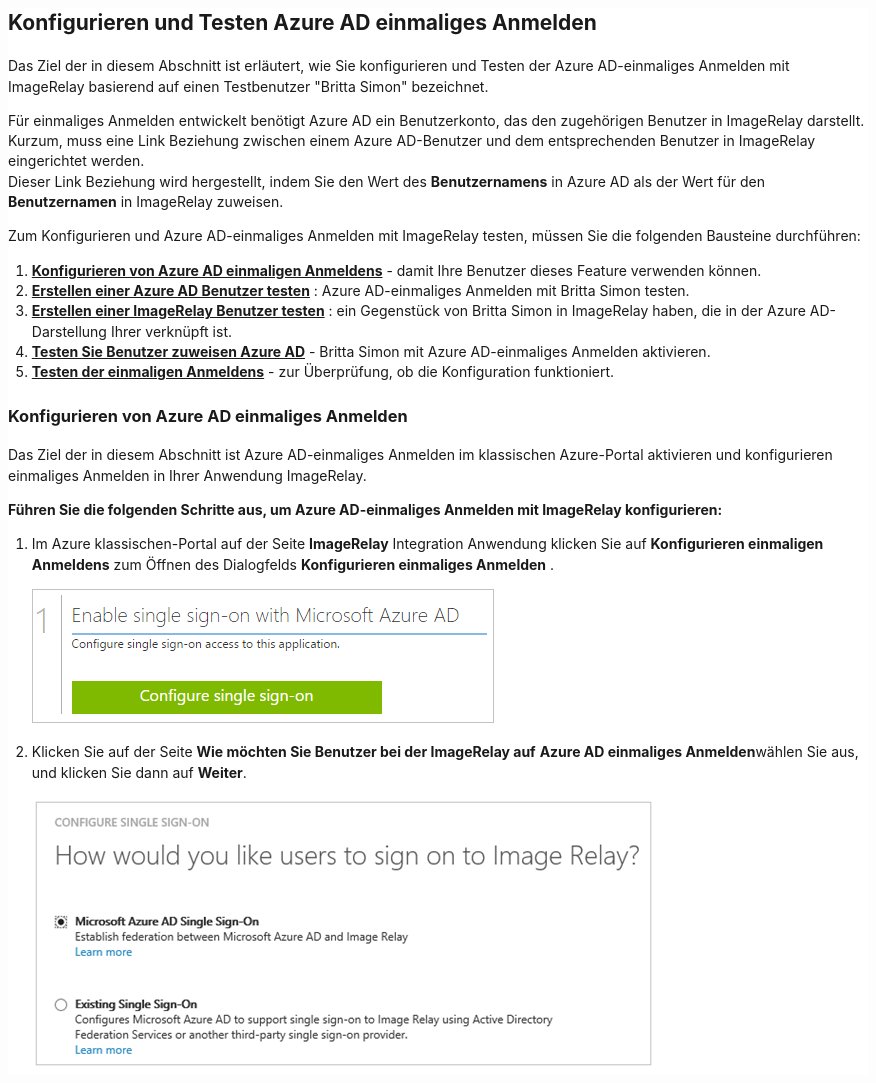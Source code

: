 ##  <a name="configuring-and-testing-azure-ad-single-sign-on"></a>Konfigurieren und Testen Azure AD einmaliges Anmelden
Das Ziel der in diesem Abschnitt ist erläutert, wie Sie konfigurieren und Testen der Azure AD-einmaliges Anmelden mit ImageRelay basierend auf einen Testbenutzer "Britta Simon" bezeichnet.

Für einmaliges Anmelden entwickelt benötigt Azure AD ein Benutzerkonto, das den zugehörigen Benutzer in ImageRelay darstellt.  Kurzum, muss eine Link Beziehung zwischen einem Azure AD-Benutzer und dem entsprechenden Benutzer in ImageRelay eingerichtet werden.  
Dieser Link Beziehung wird hergestellt, indem Sie den Wert des **Benutzernamens** in Azure AD als der Wert für den **Benutzernamen** in ImageRelay zuweisen.

Zum Konfigurieren und Azure AD-einmaliges Anmelden mit ImageRelay testen, müssen Sie die folgenden Bausteine durchführen:

1. **[Konfigurieren von Azure AD einmaligen Anmeldens](#configuring-azure-ad-single-single-sign-on)** - damit Ihre Benutzer dieses Feature verwenden können.
2. **[Erstellen einer Azure AD Benutzer testen](#creating-an-azure-ad-test-user)** : Azure AD-einmaliges Anmelden mit Britta Simon testen.
4. **[Erstellen einer ImageRelay Benutzer testen](#creating-a-userecho-test-user)** : ein Gegenstück von Britta Simon in ImageRelay haben, die in der Azure AD-Darstellung Ihrer verknüpft ist.
5. **[Testen Sie Benutzer zuweisen Azure AD](#assigning-the-azure-ad-test-user)** - Britta Simon mit Azure AD-einmaliges Anmelden aktivieren.
5. **[Testen der einmaligen Anmeldens](#testing-single-sign-on)** - zur Überprüfung, ob die Konfiguration funktioniert.

### <a name="configuring-azure-ad-single-sign-on"></a>Konfigurieren von Azure AD einmaliges Anmelden

Das Ziel der in diesem Abschnitt ist Azure AD-einmaliges Anmelden im klassischen Azure-Portal aktivieren und konfigurieren einmaliges Anmelden in Ihrer Anwendung ImageRelay.


**Führen Sie die folgenden Schritte aus, um Azure AD-einmaliges Anmelden mit ImageRelay konfigurieren:**

1. Im Azure klassischen-Portal auf der Seite **ImageRelay** Integration Anwendung klicken Sie auf **Konfigurieren einmaligen Anmeldens** zum Öffnen des Dialogfelds **Konfigurieren einmaliges Anmelden** .

     ![Konfigurieren Sie einmaliges Anmelden][6] 

2. Klicken Sie auf der Seite **Wie möchten Sie Benutzer bei der ImageRelay auf** **Azure AD einmaliges Anmelden**wählen Sie aus, und klicken Sie dann auf **Weiter**.

    ![Konfigurieren Sie einmaliges Anmelden](./media/active-directory-saas-imagerelay-tutorial/tutorial_imagerelay_03.png) 


[1]: ./media/active-directory-saas-imagerelay-tutorial/tutorial_general_01.png
[2]: ./media/active-directory-saas-imagerelay-tutorial/tutorial_general_02.png
[3]: ./media/active-directory-saas-imagerelay-tutorial/tutorial_general_03.png
[4]: ./media/active-directory-saas-imagerelay-tutorial/tutorial_general_04.png
[6]: ./media/active-directory-saas-imagerelay-tutorial/tutorial_general_05.png
[10]: ./media/active-directory-saas-imagerelay-tutorial/tutorial_general_06.png
[11]: ./media/active-directory-saas-imagerelay-tutorial/tutorial_general_07.png
[20]: ./media/active-directory-saas-imagerelay-tutorial/tutorial_general_100.png
[200]: ./media/active-directory-saas-imagerelay-tutorial/tutorial_general_200.png
[201]: ./media/active-directory-saas-imagerelay-tutorial/tutorial_general_201.png
[203]: ./media/active-directory-saas-imagerelay-tutorial/tutorial_general_203.png
[204]: ./media/active-directory-saas-imagerelay-tutorial/tutorial_general_204.png
[205]: ./media/active-directory-saas-imagerelay-tutorial/tutorial_general_205.png